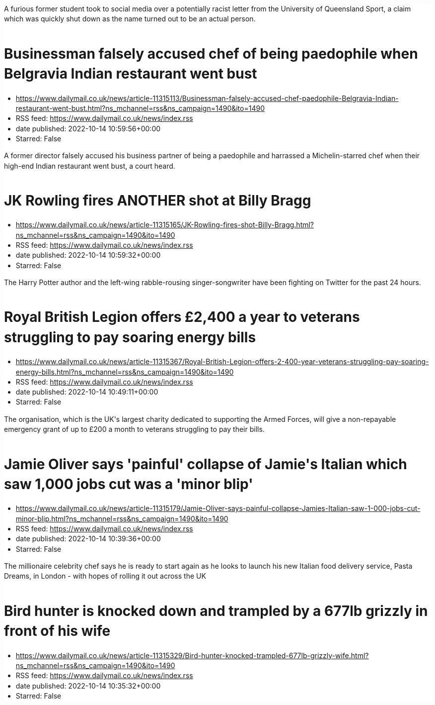 A furious former student took to social media over a potentially racist letter from the University of Queensland Sport, a claim which was quickly shut down as the name turned out to be an actual person.

# Businessman falsely accused chef of being paedophile when Belgravia Indian restaurant went bust
 - https://www.dailymail.co.uk/news/article-11315113/Businessman-falsely-accused-chef-paedophile-Belgravia-Indian-restaurant-went-bust.html?ns_mchannel=rss&ns_campaign=1490&ito=1490
 - RSS feed: https://www.dailymail.co.uk/news/index.rss
 - date published: 2022-10-14 10:59:56+00:00
 - Starred: False

A former director falsely accused his business partner of being a paedophile and harrassed a Michelin-starred chef when their high-end Indian restaurant went bust, a court heard.

# JK Rowling fires ANOTHER shot at Billy Bragg
 - https://www.dailymail.co.uk/news/article-11315165/JK-Rowling-fires-shot-Billy-Bragg.html?ns_mchannel=rss&ns_campaign=1490&ito=1490
 - RSS feed: https://www.dailymail.co.uk/news/index.rss
 - date published: 2022-10-14 10:59:32+00:00
 - Starred: False

The Harry Potter author and the left-wing rabble-rousing singer-songwriter have been fighting on Twitter for the past 24 hours.

# Royal British Legion offers £2,400 a year to veterans struggling to pay soaring energy bills
 - https://www.dailymail.co.uk/news/article-11315367/Royal-British-Legion-offers-2-400-year-veterans-struggling-pay-soaring-energy-bills.html?ns_mchannel=rss&ns_campaign=1490&ito=1490
 - RSS feed: https://www.dailymail.co.uk/news/index.rss
 - date published: 2022-10-14 10:49:11+00:00
 - Starred: False

The organisation, which is the UK's largest charity dedicated to supporting the Armed Forces, will give a non-repayable emergency grant of up to £200 a month to veterans struggling to pay their bills.

# Jamie Oliver says 'painful' collapse of Jamie's Italian which saw 1,000 jobs cut was a 'minor blip'
 - https://www.dailymail.co.uk/news/article-11315179/Jamie-Oliver-says-painful-collapse-Jamies-Italian-saw-1-000-jobs-cut-minor-blip.html?ns_mchannel=rss&ns_campaign=1490&ito=1490
 - RSS feed: https://www.dailymail.co.uk/news/index.rss
 - date published: 2022-10-14 10:39:36+00:00
 - Starred: False

The millionaire celebrity chef says he is ready to start again as he looks to launch his new Italian food delivery service, Pasta Dreams, in London - with hopes of rolling it out across the UK

# Bird hunter is knocked down and trampled by a 677lb grizzly in front of his wife
 - https://www.dailymail.co.uk/news/article-11315329/Bird-hunter-knocked-trampled-677lb-grizzly-wife.html?ns_mchannel=rss&ns_campaign=1490&ito=1490
 - RSS feed: https://www.dailymail.co.uk/news/index.rss
 - date published: 2022-10-14 10:35:32+00:00
 - Starred: False
